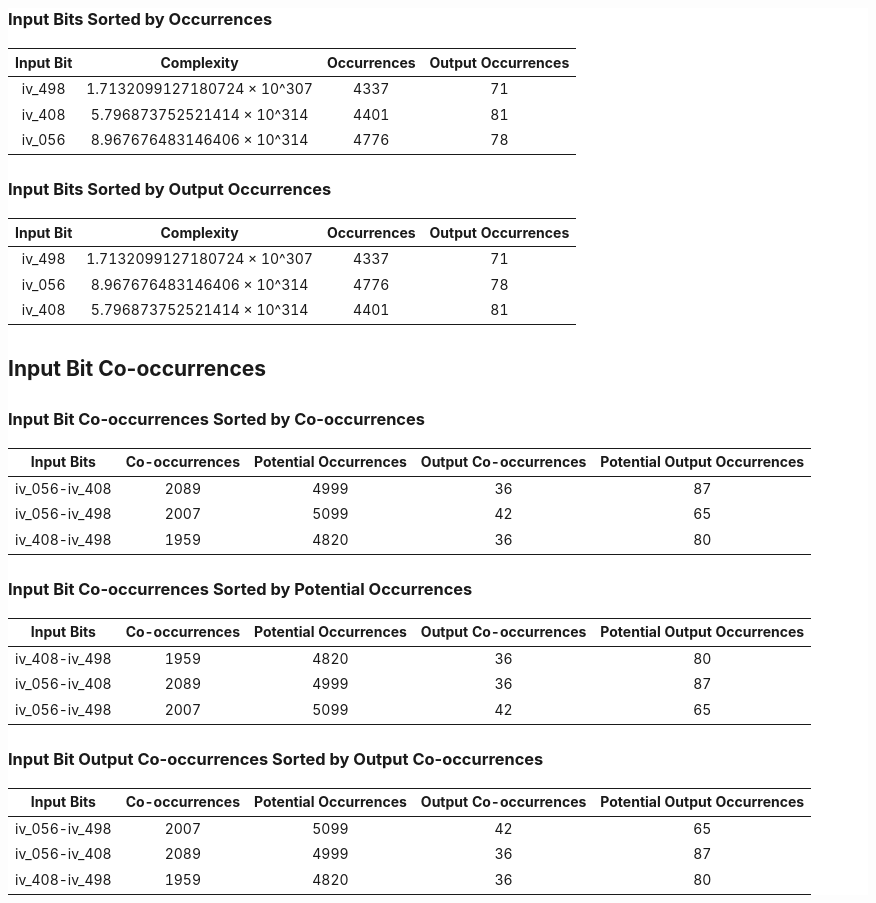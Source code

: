 ### Input Bits Sorted by Occurrences

| Input Bit | Complexity | Occurrences | Output Occurrences |
|:---------:|:----------:|:-----------:|:------------------:|
| iv_498 | 1.7132099127180724 × 10^307 | 4337 | 71 |
| iv_408 | 5.796873752521414 × 10^314 | 4401 | 81 |
| iv_056 | 8.967676483146406 × 10^314 | 4776 | 78 |

### Input Bits Sorted by Output Occurrences

| Input Bit | Complexity | Occurrences | Output Occurrences |
|:---------:|:----------:|:-----------:|:------------------:|
| iv_498 | 1.7132099127180724 × 10^307 | 4337 | 71 |
| iv_056 | 8.967676483146406 × 10^314 | 4776 | 78 |
| iv_408 | 5.796873752521414 × 10^314 | 4401 | 81 |

## Input Bit Co-occurrences

### Input Bit Co-occurrences Sorted by Co-occurrences

| Input Bits | Co-occurrences | Potential Occurrences | Output Co-occurrences | Potential Output Occurrences |
|:----------:|:--------------:|:---------------------:|:---------------------:|:----------------------------:|
| iv_056-iv_408 | 2089 | 4999 | 36 | 87 |
| iv_056-iv_498 | 2007 | 5099 | 42 | 65 |
| iv_408-iv_498 | 1959 | 4820 | 36 | 80 |

### Input Bit Co-occurrences Sorted by Potential Occurrences

| Input Bits | Co-occurrences | Potential Occurrences | Output Co-occurrences | Potential Output Occurrences |
|:----------:|:--------------:|:---------------------:|:---------------------:|:----------------------------:|
| iv_408-iv_498 | 1959 | 4820 | 36 | 80 |
| iv_056-iv_408 | 2089 | 4999 | 36 | 87 |
| iv_056-iv_498 | 2007 | 5099 | 42 | 65 |

### Input Bit Output Co-occurrences Sorted by Output Co-occurrences

| Input Bits | Co-occurrences | Potential Occurrences | Output Co-occurrences | Potential Output Occurrences |
|:----------:|:--------------:|:---------------------:|:---------------------:|:----------------------------:|
| iv_056-iv_498 | 2007 | 5099 | 42 | 65 |
| iv_056-iv_408 | 2089 | 4999 | 36 | 87 |
| iv_408-iv_498 | 1959 | 4820 | 36 | 80 |
